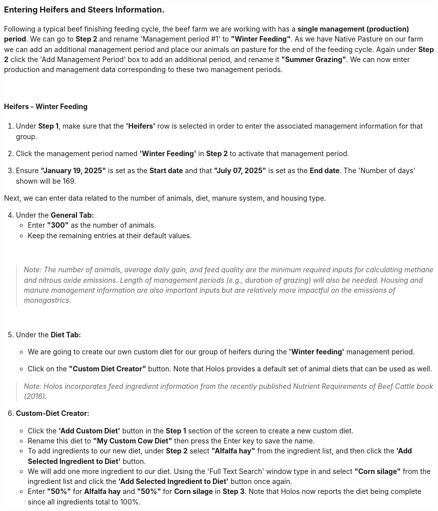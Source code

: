 ### Entering Heifers and Steers Information.

Following a typical beef finishing feeding cycle, the beef farm we are working with has a **single management (production) period**. We can go to **Step 2** and rename 'Management period #1' to **"Winter Feeding"**. As we have Native Pasture on our farm we can add an additional management period and place our animals on pasture for the end of the feeding cycle. Again under **Step 2** click the 'Add Management Period' box to add an additional period, and rename it **"Summer Grazing"**. We can now enter production and management data corresponding to these two management periods. 

<br>

#### Heifers - Winter Feeding


1. Under **Step 1**, make sure that the **'Heifers'** row is selected in order to enter the associated management information for that group.

2. Click the management period named **'Winter Feeding'** in **Step 2** to activate that management period.

3. Ensure **"January 19, 2025"** is set as the **Start date** and that **"July 07, 2025"** is set as the **End date**. The 'Number of days' shown will be 169.

Next, we can enter data related to the number of animals, diet, manure system, and housing type.

4. Under the **General Tab:**
    * Enter **"300"** as the number of animals.
    * Keep the remaining entries at their default values.

<br>

> *Note: The number of animals, average daily gain, and feed quality are the minimum required inputs for calculating methane and nitrous oxide emissions. Length of management periods (e.g., duration of grazing) will also be needed. Housing and manure management information are also important inputs but are relatively more impactful on the emissions of monogastrics.*

<br>

5. Under the **Diet Tab:**

    * We are going to create our own custom diet for our group of heifers during the **'Winter feeding'** management period. 
    
    * Click on the **"Custom Diet Creator"** button. Note that Holos provides a default set of animal diets that can be used as well.
    
  > *Note: Holos incorporates feed ingredient information from the recently published Nutrient Requirements of Beef Cattle book (2016).*

6. **Custom-Diet Creator:**

    * Click the **'Add Custom Diet'** button in the **Step 1** section of the screen to create a new custom diet.
    * Rename this diet to **"My Custom Cow Diet"** then press the Enter key to save the name.
    * To add ingredients to our new diet, under **Step 2** select **"Alfalfa hay"** from the ingredient list, and then click the **'Add Selected Ingredient to Diet'** button.
    * We will add one more ingredient to our diet. Using the 'Full Text Search' window type in and select **"Corn silage"** from the ingredient list and click the **'Add Selected Ingredient to Diet'** button once again.
    * Enter **"50%"** for **Alfalfa hay** and **"50%"** for **Corn silage** in **Step 3**. Note that Holos now reports the diet being complete since all ingredients total to 100%.
